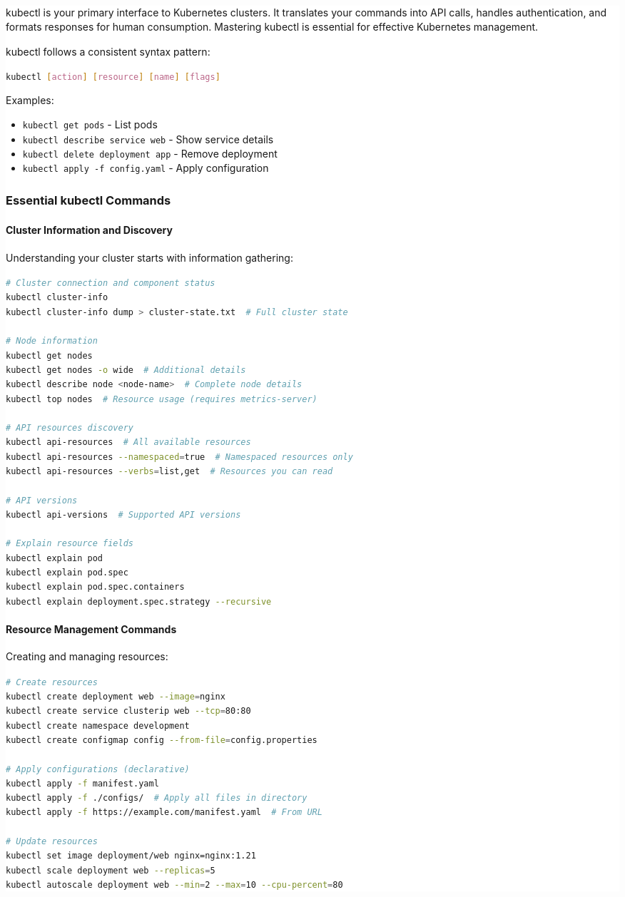 kubectl is your primary interface to Kubernetes clusters. It translates your commands into API calls, handles authentication, and formats responses for human consumption. Mastering kubectl is essential for effective Kubernetes management.

kubectl follows a consistent syntax pattern:
```bash
kubectl [action] [resource] [name] [flags]
```

Examples:
- `kubectl get pods` - List pods
- `kubectl describe service web` - Show service details
- `kubectl delete deployment app` - Remove deployment
- `kubectl apply -f config.yaml` - Apply configuration

### Essential kubectl Commands

#### Cluster Information and Discovery

Understanding your cluster starts with information gathering:

```bash
# Cluster connection and component status
kubectl cluster-info
kubectl cluster-info dump > cluster-state.txt  # Full cluster state

# Node information
kubectl get nodes
kubectl get nodes -o wide  # Additional details
kubectl describe node <node-name>  # Complete node details
kubectl top nodes  # Resource usage (requires metrics-server)

# API resources discovery
kubectl api-resources  # All available resources
kubectl api-resources --namespaced=true  # Namespaced resources only
kubectl api-resources --verbs=list,get  # Resources you can read

# API versions
kubectl api-versions  # Supported API versions

# Explain resource fields
kubectl explain pod
kubectl explain pod.spec
kubectl explain pod.spec.containers
kubectl explain deployment.spec.strategy --recursive
```

#### Resource Management Commands

Creating and managing resources:

```bash
# Create resources
kubectl create deployment web --image=nginx
kubectl create service clusterip web --tcp=80:80
kubectl create namespace development
kubectl create configmap config --from-file=config.properties

# Apply configurations (declarative)
kubectl apply -f manifest.yaml
kubectl apply -f ./configs/  # Apply all files in directory
kubectl apply -f https://example.com/manifest.yaml  # From URL

# Update resources
kubectl set image deployment/web nginx=nginx:1.21
kubectl scale deployment web --replicas=5
kubectl autoscale deployment web --min=2 --max=10 --cpu-percent=80
```
